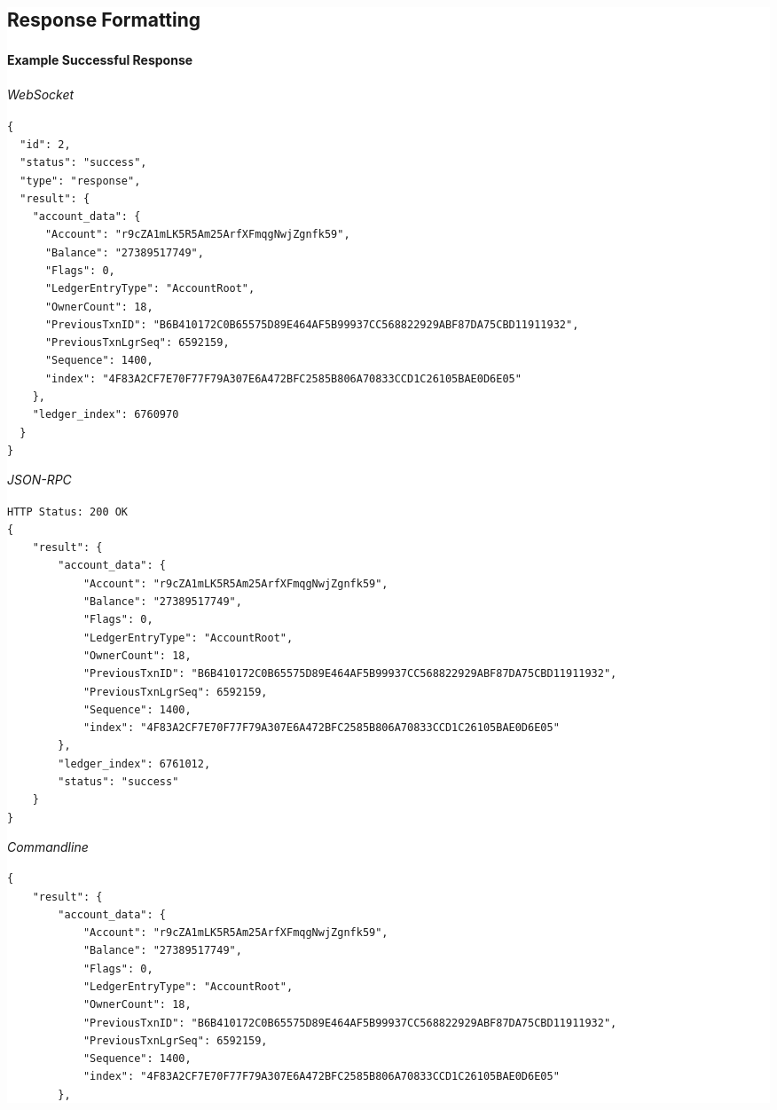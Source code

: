 ## Response Formatting ##

#### Example Successful Response ####
<div class='multicode'>

*WebSocket*
```
{
  "id": 2,
  "status": "success",
  "type": "response",
  "result": {
    "account_data": {
      "Account": "r9cZA1mLK5R5Am25ArfXFmqgNwjZgnfk59",
      "Balance": "27389517749",
      "Flags": 0,
      "LedgerEntryType": "AccountRoot",
      "OwnerCount": 18,
      "PreviousTxnID": "B6B410172C0B65575D89E464AF5B99937CC568822929ABF87DA75CBD11911932",
      "PreviousTxnLgrSeq": 6592159,
      "Sequence": 1400,
      "index": "4F83A2CF7E70F77F79A307E6A472BFC2585B806A70833CCD1C26105BAE0D6E05"
    },
    "ledger_index": 6760970
  }
}
```

*JSON-RPC*
```
HTTP Status: 200 OK
{
    "result": {
        "account_data": {
            "Account": "r9cZA1mLK5R5Am25ArfXFmqgNwjZgnfk59",
            "Balance": "27389517749",
            "Flags": 0,
            "LedgerEntryType": "AccountRoot",
            "OwnerCount": 18,
            "PreviousTxnID": "B6B410172C0B65575D89E464AF5B99937CC568822929ABF87DA75CBD11911932",
            "PreviousTxnLgrSeq": 6592159,
            "Sequence": 1400,
            "index": "4F83A2CF7E70F77F79A307E6A472BFC2585B806A70833CCD1C26105BAE0D6E05"
        },
        "ledger_index": 6761012,
        "status": "success"
    }
}
```
*Commandline*
```
{
    "result": {
        "account_data": {
            "Account": "r9cZA1mLK5R5Am25ArfXFmqgNwjZgnfk59",
            "Balance": "27389517749",
            "Flags": 0,
            "LedgerEntryType": "AccountRoot",
            "OwnerCount": 18,
            "PreviousTxnID": "B6B410172C0B65575D89E464AF5B99937CC568822929ABF87DA75CBD11911932",
            "PreviousTxnLgrSeq": 6592159,
            "Sequence": 1400,
            "index": "4F83A2CF7E70F77F79A307E6A472BFC2585B806A70833CCD1C26105BAE0D6E05"
        },
```